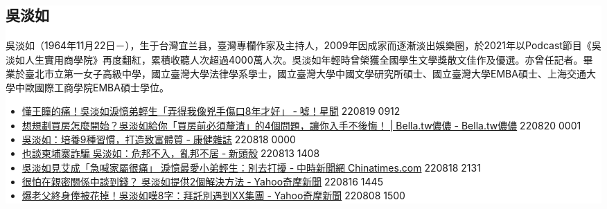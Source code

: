 ## 吳淡如

吳淡如（1964年11月22日－），生于台灣宜兰县，臺灣專欄作家及主持人，2009年因成家而逐漸淡出娛樂圈，於2021年以Podcast節目《吳淡如人生實用商學院》再度翻紅，累積收聽人次超過4000萬人次。吳淡如年輕時曾榮獲全國學生文學獎散文佳作及優選。亦曾任記者。畢業於臺北市立第一女子高級中學，國立臺灣大學法律學系學士，國立臺灣大學中國文學研究所碩士、國立臺灣大學EMBA碩士、上海交通大學中歐國際工商學院EMBA碩士學位。
- [懂王瞳的痛！吳淡如淚憶弟輕生「弄得我像兇手傷口8年才好」 - 噓！星聞](https://stars.udn.com/star/story/10088/6548483 "懂王瞳的痛！吳淡如淚憶弟輕生「弄得我像兇手傷口8年才好」 - 噓！星聞") 220819 0912
- [想規劃買房怎麼開始？吳淡如給你「買房前必須釐清」的4個問題，讓你入手不後悔！ | Bella.tw儂儂 - Bella.tw儂儂](https://www.bella.tw/articles/novelty/36296 "想規劃買房怎麼開始？吳淡如給你「買房前必須釐清」的4個問題，讓你入手不後悔！ | Bella.tw儂儂 - Bella.tw儂儂") 220820 0001
- [吳淡如：培養9種習慣，打造致富體質 - 康健雜誌](https://www.commonhealth.com.tw/article/86802 "吳淡如：培養9種習慣，打造致富體質 - 康健雜誌") 220818 0000
- [也談柬埔寨詐騙 吳淡如：危邦不入，亂邦不居 - 新頭殼](https://newtalk.tw/news/view/2022-08-13/800976 "也談柬埔寨詐騙 吳淡如：危邦不入，亂邦不居 - 新頭殼") 220813 1408
- [吳淡如見艾成「急喊家屬很痛」 淚憶最愛小弟輕生：別去打擾 - 中時新聞網 Chinatimes.com](https://www.chinatimes.com/realtimenews/20220818005254-260404?ctrack=pc_main_rtime_p06 "吳淡如見艾成「急喊家屬很痛」 淚憶最愛小弟輕生：別去打擾 - 中時新聞網 Chinatimes.com") 220818 2131
- [很怕在親密關係中談到錢？ 吳淡如提供2個解決方法 - Yahoo奇摩新聞](https://tw.news.yahoo.com/%E5%BE%88%E6%80%95%E5%9C%A8%E8%A6%AA%E5%AF%86%E9%97%9C%E4%BF%82%E4%B8%AD%E8%AB%87%E5%88%B0%E9%8C%A2%EF%BC%9F-%E5%90%B3%E6%B7%A1%E5%A6%82%E6%8F%90%E4%BE%9B-2-%E5%80%8B%E8%A7%A3%E6%B1%BA%E6%96%B9%E6%B3%95-064005563.html "很怕在親密關係中談到錢？ 吳淡如提供2個解決方法 - Yahoo奇摩新聞") 220816 1445
- [爆老父終身俸被花掉！吳淡如嘆8字：拜託別遇到XX集團 - Yahoo奇摩新聞](https://tw.news.yahoo.com/%E7%88%86%E8%80%81%E7%88%B6%E7%B5%82%E8%BA%AB%E4%BF%B8%E8%A2%AB%E8%8A%B1%E6%8E%89-%E5%90%B3%E6%B7%A1%E5%A6%82%E5%98%868%E5%AD%97-%E6%8B%9C%E8%A8%97%E5%88%A5%E9%81%87%E5%88%B0xx%E9%9B%86%E5%9C%98-022505787.html "爆老父終身俸被花掉！吳淡如嘆8字：拜託別遇到XX集團 - Yahoo奇摩新聞") 220808 1500
